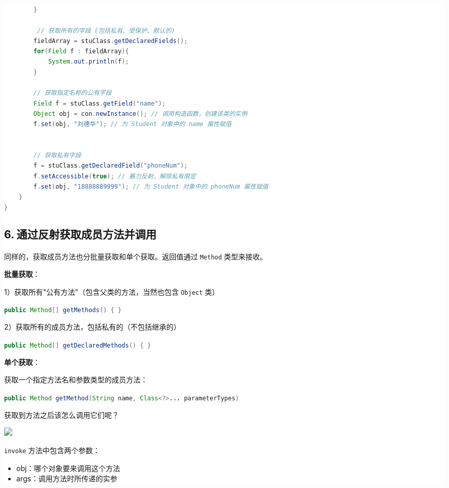 ```java
        }

         // 获取所有的字段 (包括私有、受保护、默认的)
        fieldArray = stuClass.getDeclaredFields();
        for(Field f : fieldArray){
            System.out.println(f);
        }

        // 获取指定名称的公有字段
        Field f = stuClass.getField("name");
        Object obj = con.newInstance(); // 调用构造函数，创建该类的实例
        f.set(obj, "刘德华"); // 为 Student 对象中的 name 属性赋值


        // 获取私有字段
        f = stuClass.getDeclaredField("phoneNum");
        f.setAccessible(true); // 暴力反射，解除私有限定
        f.set(obj, "18888889999"); // 为 Student 对象中的 phoneNum 属性赋值
    }
}
```

## 6. 通过反射获取成员方法并调用

同样的，获取成员方法也分批量获取和单个获取。返回值通过 `Method` 类型来接收。

**批量获取**：

1）获取所有"公有方法"（包含父类的方法，当然也包含 `Object` 类）

```java
public Method[] getMethods() { }
```

2）获取所有的成员方法，包括私有的（不包括继承的）

```java
public Method[] getDeclaredMethods() { }
```

**单个获取**：

获取一个指定方法名和参数类型的成员方法：

```java
public Method getMethod(String name, Class<?>... parameterTypes)
```

获取到方法之后该怎么调用它们呢？

![](https://gitee.com/veal98/images/raw/master/img/20210220210903.png)

`invoke` 方法中包含两个参数：

- obj：哪个对象要来调用这个方法
- args：调用方法时所传递的实参
